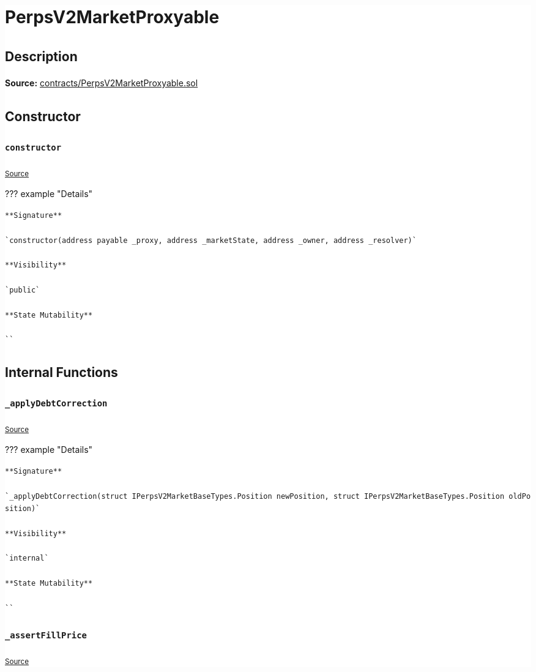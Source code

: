 # PerpsV2MarketProxyable

## Description

**Source:** [contracts/PerpsV2MarketProxyable.sol](https://github.com/Synthetixio/synthetix/tree/v2.92.0-alpha/contracts/PerpsV2MarketProxyable.sol)

## Constructor

### `constructor`

<sub>[Source](https://github.com/Synthetixio/synthetix/tree/v2.92.0-alpha/contracts/PerpsV2MarketProxyable.sol#L12)</sub>

??? example "Details"

    **Signature**

    `constructor(address payable _proxy, address _marketState, address _owner, address _resolver)`

    **Visibility**

    `public`

    **State Mutability**

    ``

## Internal Functions

### `_applyDebtCorrection`

<sub>[Source](https://github.com/Synthetixio/synthetix/tree/v2.92.0-alpha/contracts/PerpsV2MarketProxyable.sol#L24)</sub>

??? example "Details"

    **Signature**

    `_applyDebtCorrection(struct IPerpsV2MarketBaseTypes.Position newPosition, struct IPerpsV2MarketBaseTypes.Position oldPosition)`

    **Visibility**

    `internal`

    **State Mutability**

    ``

### `_assertFillPrice`

<sub>[Source](https://github.com/Synthetixio/synthetix/tree/v2.92.0-alpha/contracts/PerpsV2MarketProxyable.sol#L98)</sub>
